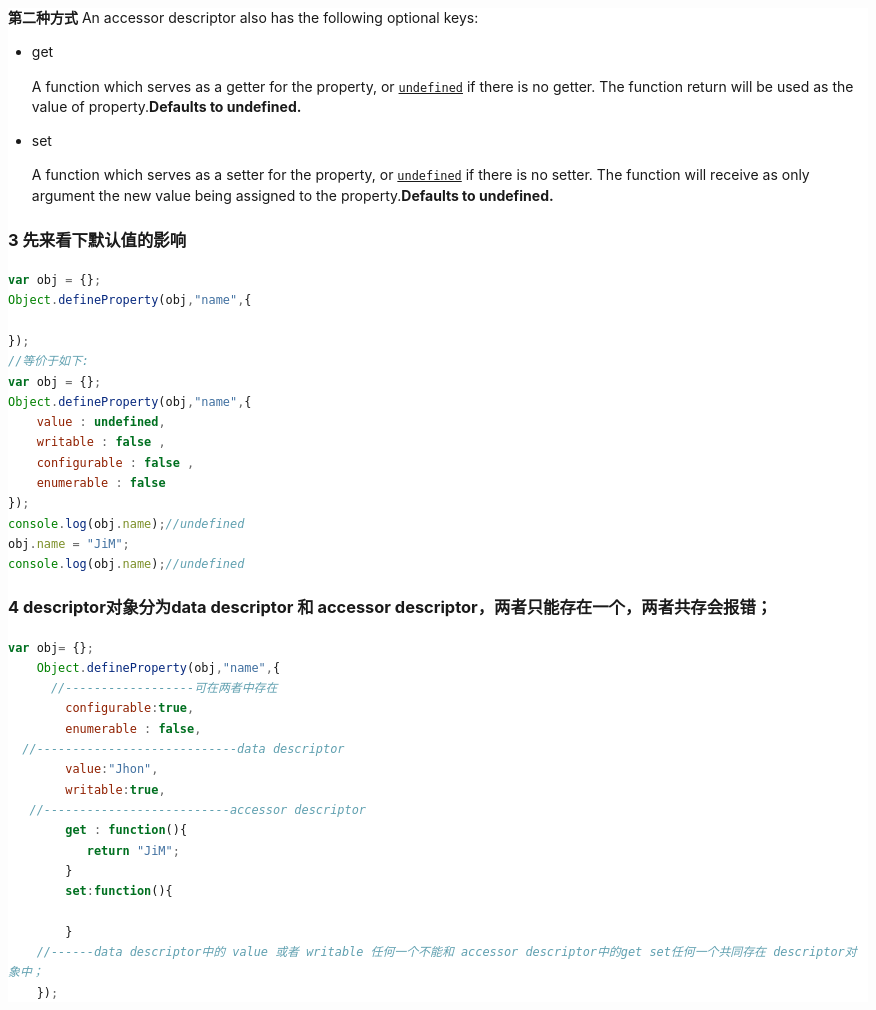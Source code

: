   **第二种方式** An accessor descriptor also has the following optional keys:


- get

  A function which serves as a getter for the property, or [`undefined`](https://developer.mozilla.org/en-US/docs/Web/JavaScript/Reference/Global_Objects/undefined) if there is no getter. The function return will be used as the value of property.**Defaults to undefined.**

- set

  A function which serves as a setter for the property, or [`undefined`](https://developer.mozilla.org/en-US/docs/Web/JavaScript/Reference/Global_Objects/undefined) if there is no setter. The function will receive as only argument the new value being assigned to the property.**Defaults to undefined.**

### 3 先来看下默认值的影响

```javascript
var obj = {};
Object.defineProperty(obj,"name",{
 
});	
//等价于如下:
var obj = {};
Object.defineProperty(obj,"name",{
    value : undefined,
	writable : false ,
	configurable : false ,
	enumerable : false
});	
console.log(obj.name);//undefined
obj.name = "JiM";
console.log(obj.name);//undefined
```

### 4 descriptor对象分为data descriptor 和 accessor descriptor，两者只能存在一个，两者共存会报错；

```javascript
var obj= {};
    Object.defineProperty(obj,"name",{
      //------------------可在两者中存在
        configurable:true,
        enumerable : false,
  //----------------------------data descriptor  
        value:"Jhon",
        writable:true,
   //--------------------------accessor descriptor      
        get : function(){
           return "JiM";
        }
        set:function(){
            
        }
    //------data descriptor中的 value 或者 writable 任何一个不能和 accessor descriptor中的get set任何一个共同存在 descriptor对象中；
    });
```
